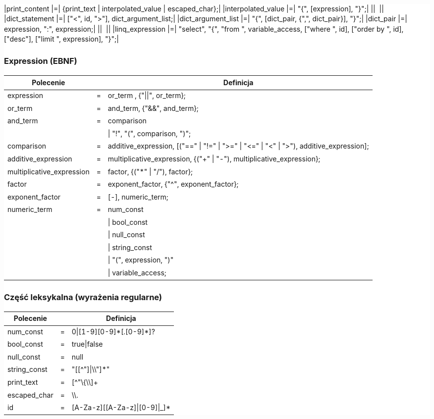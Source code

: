 |print_content            |=| {print_text \| interpolated_value \| escaped_char};|
|interpolated_value       |=| "{", [expression], "}";|
|| &nbsp;||
|dict_statement           |=| ["<", id, ">"], dict_argument_list;|
|dict_argument_list       |=| "{", [dict_pair, {",", dict_pair}], "}";|
|dict_pair                |=| expression, ":", expression;|
|| &nbsp;||
|linq_expression          |=| "select", "{", "from ", variable_access, ["where ", id], ["order by ", id], ["desc"], ["limit ", expression], "}";|


### Expression (EBNF)
|Polecenie                | |                 Definicja|
|-------------------------|-|---------------------------------------------------------------------------------------------------------|
|expression			      |=| or_term , {"\|\|", or_term};|
|or_term				  |=| and_term, {"&&", and_term};|
|and_term				  |=| comparison|
|                         | | \| "!", "(", comparison, ")";|
|comparison			      |=| additive_expression, [("==" \| "!=" \| ">=" \| "<=" \| "<" \| ">"), additive_expression];|
|additive_expression      |=| multiplicative_expression, {("+" \| "-"), multiplicative_expression};|
|multiplicative_expression|=| factor, {("*" \| "/"), factor};|
|factor				      |=| exponent_factor, {"^", exponent_factor};|
|exponent_factor		  |=| [-], numeric_term;|
|numeric_term			  |=| num_const|
|                         | | \| bool_const|
|                         | | \| null_const|
|                         | | \| string_const|
|                         | | \| "(", expression, ")"|
|                         | | \| variable_access;|

### Część leksykalna (wyrażenia regularne)

|Polecenie                | |                 Definicja|
|-------------------------|-|---------------------------------------------------------------------------------------------------------|
|num_const				  |=| 0\|[1-9][0-9]\*[\.[0-9]*]?      |
|bool_const				  |=| true\|false                     |
|null_const               |=| null                            |
|string_const			  |=| "[[^"]\|\\\\"]*"                |
|print_text               |=| [^"\\{\\\\]+                    |
|escaped_char             |=| \\\\.                           |
|id                       |=| [A-Za-z][[A-Za-z]\|[0-9]\|_]*   |
